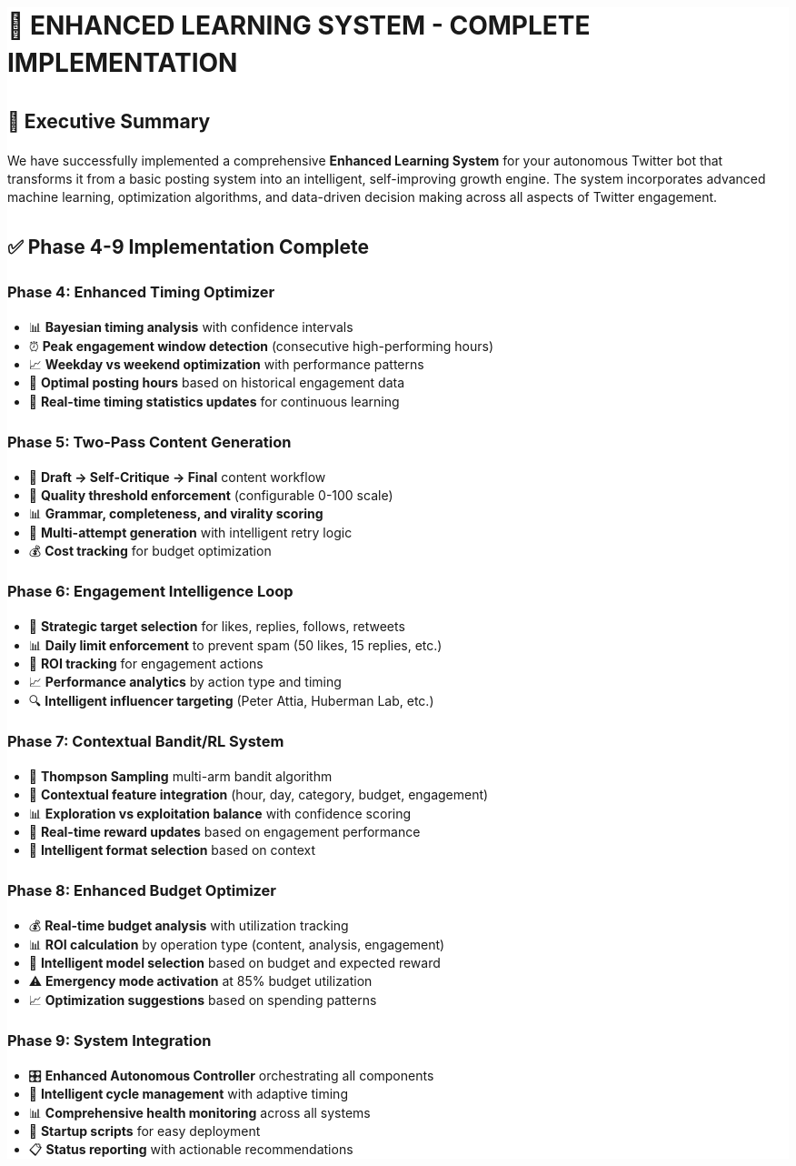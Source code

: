 # 🧠 ENHANCED LEARNING SYSTEM - COMPLETE IMPLEMENTATION

## 🎯 Executive Summary

We have successfully implemented a comprehensive **Enhanced Learning System** for your autonomous Twitter bot that transforms it from a basic posting system into an intelligent, self-improving growth engine. The system incorporates advanced machine learning, optimization algorithms, and data-driven decision making across all aspects of Twitter engagement.

## ✅ Phase 4-9 Implementation Complete

### **Phase 4: Enhanced Timing Optimizer**
- 📊 **Bayesian timing analysis** with confidence intervals
- ⏰ **Peak engagement window detection** (consecutive high-performing hours)
- 📈 **Weekday vs weekend optimization** with performance patterns
- 🎯 **Optimal posting hours** based on historical engagement data
- 🔄 **Real-time timing statistics updates** for continuous learning

### **Phase 5: Two-Pass Content Generation**
- 📝 **Draft → Self-Critique → Final** content workflow
- 🎯 **Quality threshold enforcement** (configurable 0-100 scale)
- 📊 **Grammar, completeness, and virality scoring**
- 🔄 **Multi-attempt generation** with intelligent retry logic
- 💰 **Cost tracking** for budget optimization

### **Phase 6: Engagement Intelligence Loop**
- 🤝 **Strategic target selection** for likes, replies, follows, retweets
- 📊 **Daily limit enforcement** to prevent spam (50 likes, 15 replies, etc.)
- 🎯 **ROI tracking** for engagement actions
- 📈 **Performance analytics** by action type and timing
- 🔍 **Intelligent influencer targeting** (Peter Attia, Huberman Lab, etc.)

### **Phase 7: Contextual Bandit/RL System**
- 🎰 **Thompson Sampling** multi-arm bandit algorithm
- 🧠 **Contextual feature integration** (hour, day, category, budget, engagement)
- 📊 **Exploration vs exploitation balance** with confidence scoring
- 🔄 **Real-time reward updates** based on engagement performance
- 🎯 **Intelligent format selection** based on context

### **Phase 8: Enhanced Budget Optimizer**
- 💰 **Real-time budget analysis** with utilization tracking
- 📊 **ROI calculation** by operation type (content, analysis, engagement)
- 🤖 **Intelligent model selection** based on budget and expected reward
- ⚠️ **Emergency mode activation** at 85% budget utilization
- 📈 **Optimization suggestions** based on spending patterns

### **Phase 9: System Integration**
- 🎛️ **Enhanced Autonomous Controller** orchestrating all components
- 🔄 **Intelligent cycle management** with adaptive timing
- 📊 **Comprehensive health monitoring** across all systems
- 🚀 **Startup scripts** for easy deployment
- 📋 **Status reporting** with actionable recommendations
